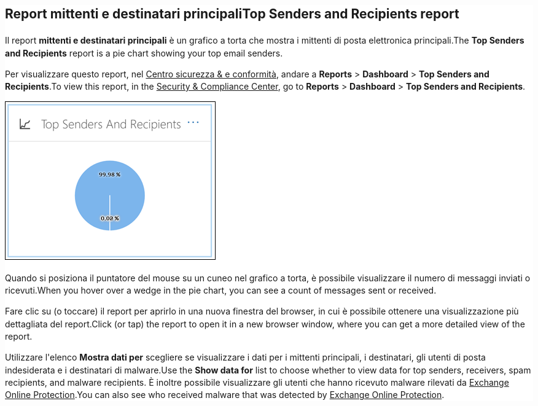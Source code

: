 ## <a name="top-senders-and-recipients-report"></a><span data-ttu-id="103d4-163">Report mittenti e destinatari principali</span><span class="sxs-lookup"><span data-stu-id="103d4-163">Top Senders and Recipients report</span></span>

<span data-ttu-id="103d4-164">Il report **mittenti e destinatari principali** è un grafico a torta che mostra i mittenti di posta elettronica principali.</span><span class="sxs-lookup"><span data-stu-id="103d4-164">The **Top Senders and Recipients** report is a pie chart showing your top email senders.</span></span> 
  
<span data-ttu-id="103d4-165">Per visualizzare questo report, nel [Centro sicurezza &amp; e conformità](https://protection.office.com), andare a **Reports** \> **Dashboard** \> **Top Senders and Recipients**.</span><span class="sxs-lookup"><span data-stu-id="103d4-165">To view this report, in the [Security &amp; Compliance Center](https://protection.office.com), go to **Reports** \> **Dashboard** \> **Top Senders and Recipients**.</span></span>
  
![Per visualizzare questo report, nel centro sicurezza &amp; e conformità andare a Reports \> dashboard \> Top Senders and Recipients](media/b5506b5c-2420-4a5a-9ea3-d654294ac838.png)
  
<span data-ttu-id="103d4-167">Quando si posiziona il puntatore del mouse su un cuneo nel grafico a torta, è possibile visualizzare il numero di messaggi inviati o ricevuti.</span><span class="sxs-lookup"><span data-stu-id="103d4-167">When you hover over a wedge in the pie chart, you can see a count of messages sent or received.</span></span>
  
<span data-ttu-id="103d4-168">Fare clic su (o toccare) il report per aprirlo in una nuova finestra del browser, in cui è possibile ottenere una visualizzazione più dettagliata del report.</span><span class="sxs-lookup"><span data-stu-id="103d4-168">Click (or tap) the report to open it in a new browser window, where you can get a more detailed view of the report.</span></span>
  
<span data-ttu-id="103d4-169">Utilizzare l'elenco **Mostra dati per** scegliere se visualizzare i dati per i mittenti principali, i destinatari, gli utenti di posta indesiderata e i destinatari di malware.</span><span class="sxs-lookup"><span data-stu-id="103d4-169">Use the **Show data for** list to choose whether to view data for top senders, receivers, spam recipients, and malware recipients.</span></span> <span data-ttu-id="103d4-170">È inoltre possibile visualizzare gli utenti che hanno ricevuto malware rilevati da [Exchange Online Protection](/security/office-365-security/exchange-online-protection-overview.md).</span><span class="sxs-lookup"><span data-stu-id="103d4-170">You can also see who received malware that was detected by [Exchange Online Protection](/security/office-365-security/exchange-online-protection-overview.md).</span></span> 
  